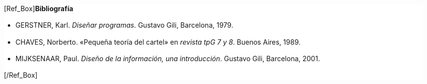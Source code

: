 [Ref_Box]**Bibliografía**



	
  * GERSTNER, Karl. _Diseñar programas._ Gustavo Gili, Barcelona, 1979.

	
  * CHAVES, Norberto. «Pequeña teoría del cartel» en _revista tpG 7 y 8_. Buenos Aires, 1989.

	
  * MIJKSENAAR, Paul. _Diseño de la información, una introducción_. Gustavo Gili, Barcelona, 2001.


[/Ref_Box]
